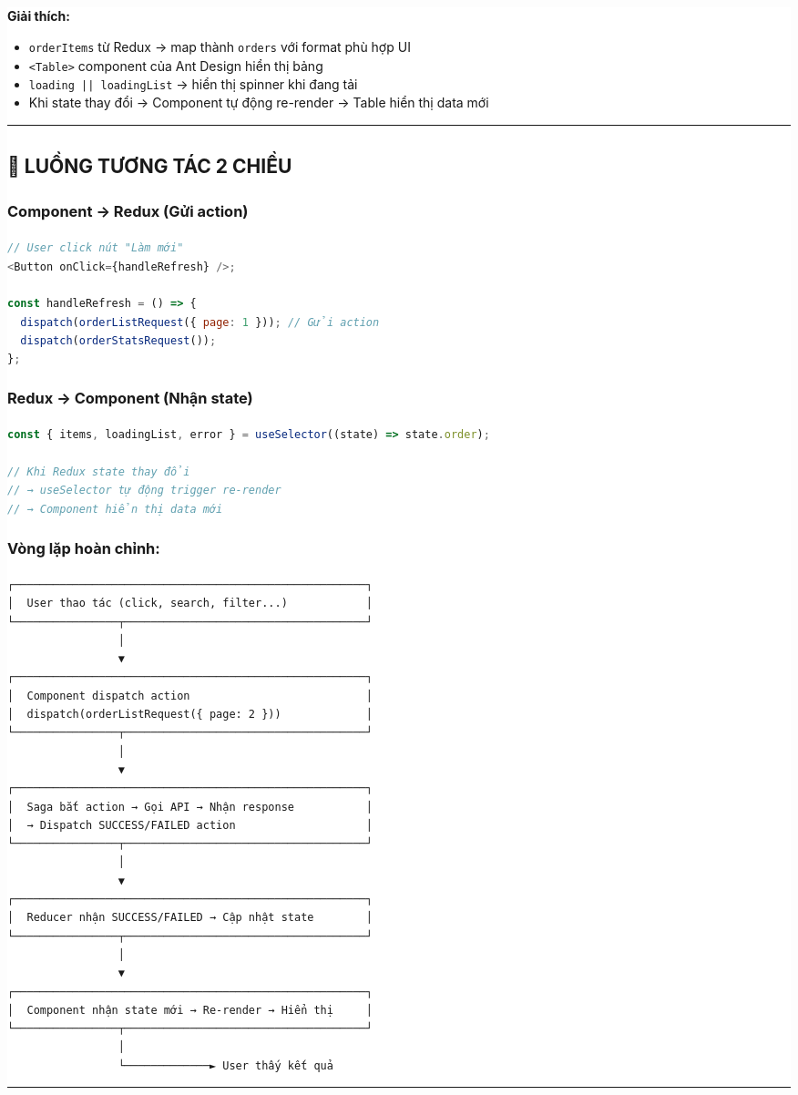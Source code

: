 **Giải thích:**

- `orderItems` từ Redux → map thành `orders` với format phù hợp UI
- `<Table>` component của Ant Design hiển thị bảng
- `loading || loadingList` → hiển thị spinner khi đang tải
- Khi state thay đổi → Component tự động re-render → Table hiển thị data mới

---

## 🔁 LUỒNG TƯƠNG TÁC 2 CHIỀU

### Component → Redux (Gửi action)

```javascript
// User click nút "Làm mới"
<Button onClick={handleRefresh} />;

const handleRefresh = () => {
  dispatch(orderListRequest({ page: 1 })); // Gửi action
  dispatch(orderStatsRequest());
};
```

### Redux → Component (Nhận state)

```javascript
const { items, loadingList, error } = useSelector((state) => state.order);

// Khi Redux state thay đổi
// → useSelector tự động trigger re-render
// → Component hiển thị data mới
```

### Vòng lặp hoàn chỉnh:

```
┌──────────────────────────────────────────────────────┐
│  User thao tác (click, search, filter...)            │
└────────────────┬─────────────────────────────────────┘
                 │
                 ▼
┌──────────────────────────────────────────────────────┐
│  Component dispatch action                           │
│  dispatch(orderListRequest({ page: 2 }))             │
└────────────────┬─────────────────────────────────────┘
                 │
                 ▼
┌──────────────────────────────────────────────────────┐
│  Saga bắt action → Gọi API → Nhận response           │
│  → Dispatch SUCCESS/FAILED action                    │
└────────────────┬─────────────────────────────────────┘
                 │
                 ▼
┌──────────────────────────────────────────────────────┐
│  Reducer nhận SUCCESS/FAILED → Cập nhật state        │
└────────────────┬─────────────────────────────────────┘
                 │
                 ▼
┌──────────────────────────────────────────────────────┐
│  Component nhận state mới → Re-render → Hiển thị     │
└────────────────┬─────────────────────────────────────┘
                 │
                 └─────────────► User thấy kết quả
```

---